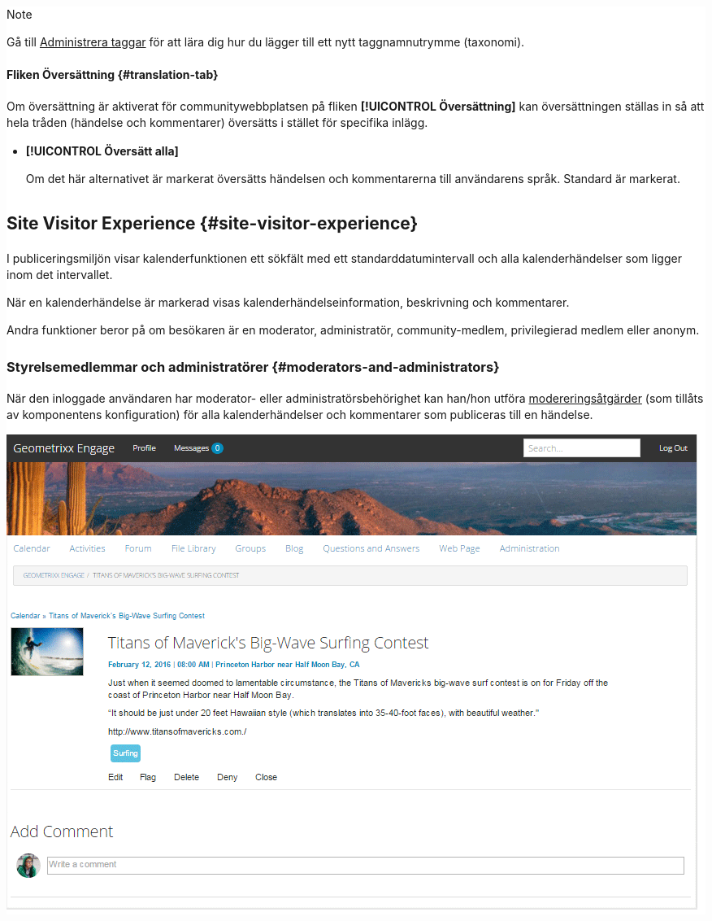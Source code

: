>[!NOTE]
>
>Gå till [Administrera taggar](../../help/sites-administering/tags.md) för att lära dig hur du lägger till ett nytt taggnamnutrymme (taxonomi).

#### Fliken Översättning {#translation-tab}

Om översättning är aktiverat för communitywebbplatsen på fliken **[!UICONTROL Översättning]** kan översättningen ställas in så att hela tråden (händelse och kommentarer) översätts i stället för specifika inlägg.

* **[!UICONTROL Översätt alla]**

   Om det här alternativet är markerat översätts händelsen och kommentarerna till användarens språk. Standard är markerat.

## Site Visitor Experience {#site-visitor-experience}

I publiceringsmiljön visar kalenderfunktionen ett sökfält med ett standarddatumintervall och alla kalenderhändelser som ligger inom det intervallet.

När en kalenderhändelse är markerad visas kalenderhändelseinformation, beskrivning och kommentarer.

Andra funktioner beror på om besökaren är en moderator, administratör, community-medlem, privilegierad medlem eller anonym.

### Styrelsemedlemmar och administratörer {#moderators-and-administrators}

När den inloggade användaren har moderator- eller administratörsbehörighet kan han/hon utföra [modereringsåtgärder](moderate-ugc.md) (som tillåts av komponentens konfiguration) för alla kalenderhändelser och kommentarer som publiceras till en händelse.

![chlimage_1-115](assets/chlimage_1-115.png)
